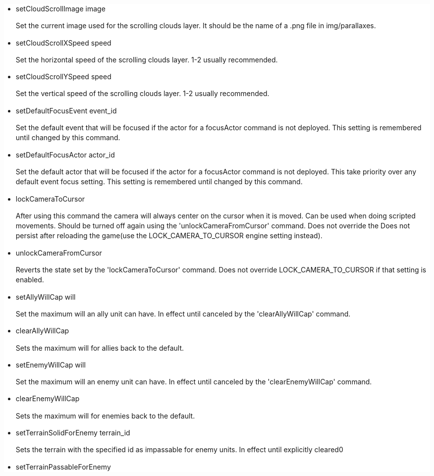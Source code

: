 * setCloudScrollImage image
	
	Set the current image used for the scrolling clouds layer. It should be the name of a .png file in img/parallaxes.

* setCloudScrollXSpeed speed

	Set the horizontal speed of the scrolling clouds layer. 1-2 usually recommended.

* setCloudScrollYSpeed speed

	Set the vertical speed of the scrolling clouds layer. 1-2 usually recommended.
	



* setDefaultFocusEvent event\_id

	Set the default event that will be focused if the actor for a focusActor command is not deployed. This setting is remembered until changed by this command.

* setDefaultFocusActor actor\_id

	Set the default actor that will be focused if the actor for a focusActor command is not deployed. This take priority over any default event focus setting. This setting is remembered until changed by this command.
	
* lockCameraToCursor

	After using this command the camera will always center on the cursor when it is moved. Can be used when doing scripted movements. Should be turned off again using the 'unlockCameraFromCursor' command. Does not override the Does not persist after reloading the game(use the LOCK\_CAMERA\_TO\_CURSOR engine setting instead).	
	
* unlockCameraFromCursor

	Reverts the state set by the 'lockCameraToCursor' command. Does not override LOCK\_CAMERA\_TO\_CURSOR if that setting is enabled.	
	
* setAllyWillCap will

	Set the maximum will an ally unit can have. In effect until canceled by the 'clearAllyWillCap' command.
	
* clearAllyWillCap

	Sets the maximum will for allies back to the default.	
	
* setEnemyWillCap will

	Set the maximum will an enemy unit can have. In effect until canceled by the 'clearEnemyWillCap' command.
	
* clearEnemyWillCap

	Sets the maximum will for enemies back to the default.	
	
* setTerrainSolidForEnemy terrain\_id
	
	Sets the terrain with the specified id as impassable for enemy units. In effect until explicitly cleared0	
		
* setTerrainPassableForEnemy
